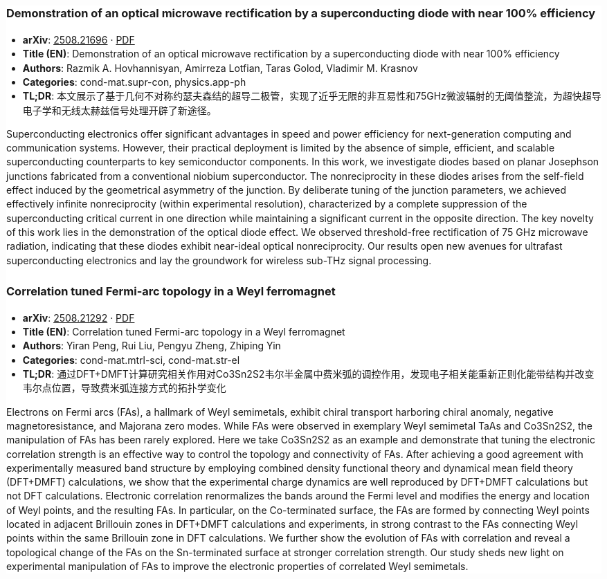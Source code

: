 ### Demonstration of an optical microwave rectification by a superconducting diode with near 100% efficiency
- **arXiv**: [2508.21696](https://arxiv.org/abs/2508.21696)  ·  [PDF](https://arxiv.org/pdf/2508.21696.pdf)
- **Title (EN)**: Demonstration of an optical microwave rectification by a superconducting diode with near 100% efficiency
- **Authors**: Razmik A. Hovhannisyan, Amirreza Lotfian, Taras Golod, Vladimir M. Krasnov
- **Categories**: cond-mat.supr-con, physics.app-ph
- **TL;DR**: 本文展示了基于几何不对称约瑟夫森结的超导二极管，实现了近乎无限的非互易性和75GHz微波辐射的无阈值整流，为超快超导电子学和无线太赫兹信号处理开辟了新途径。

Superconducting electronics offer significant advantages in speed and power
efficiency for next-generation computing and communication systems. However,
their practical deployment is limited by the absence of simple, efficient, and
scalable superconducting counterparts to key semiconductor components. In this
work, we investigate diodes based on planar Josephson junctions fabricated from
a conventional niobium superconductor. The nonreciprocity in these diodes
arises from the self-field effect induced by the geometrical asymmetry of the
junction. By deliberate tuning of the junction parameters, we achieved
effectively infinite nonreciprocity (within experimental resolution),
characterized by a complete suppression of the superconducting critical current
in one direction while maintaining a significant current in the opposite
direction. The key novelty of this work lies in the demonstration of the
optical diode effect. We observed threshold-free rectification of 75 GHz
microwave radiation, indicating that these diodes exhibit near-ideal optical
nonreciprocity. Our results open new avenues for ultrafast superconducting
electronics and lay the groundwork for wireless sub-THz signal processing.

### Correlation tuned Fermi-arc topology in a Weyl ferromagnet
- **arXiv**: [2508.21292](https://arxiv.org/abs/2508.21292)  ·  [PDF](https://arxiv.org/pdf/2508.21292.pdf)
- **Title (EN)**: Correlation tuned Fermi-arc topology in a Weyl ferromagnet
- **Authors**: Yiran Peng, Rui Liu, Pengyu Zheng, Zhiping Yin
- **Categories**: cond-mat.mtrl-sci, cond-mat.str-el
- **TL;DR**: 通过DFT+DMFT计算研究相关作用对Co3Sn2S2韦尔半金属中费米弧的调控作用，发现电子相关能重新正则化能带结构并改变韦尔点位置，导致费米弧连接方式的拓扑学变化

Electrons on Fermi arcs (FAs), a hallmark of Weyl semimetals, exhibit chiral
transport harboring chiral anomaly, negative magnetoresistance, and Majorana
zero modes. While FAs were observed in exemplary Weyl semimetal TaAs and
Co3Sn2S2, the manipulation of FAs has been rarely explored. Here we take
Co3Sn2S2 as an example and demonstrate that tuning the electronic correlation
strength is an effective way to control the topology and connectivity of FAs.
After achieving a good agreement with experimentally measured band structure by
employing combined density functional theory and dynamical mean field theory
(DFT+DMFT) calculations, we show that the experimental charge dynamics are well
reproduced by DFT+DMFT calculations but not DFT calculations. Electronic
correlation renormalizes the bands around the Fermi level and modifies the
energy and location of Weyl points, and the resulting FAs. In particular, on
the Co-terminated surface, the FAs are formed by connecting Weyl points located
in adjacent Brillouin zones in DFT+DMFT calculations and experiments, in strong
contrast to the FAs connecting Weyl points within the same Brillouin zone in
DFT calculations. We further show the evolution of FAs with correlation and
reveal a topological change of the FAs on the Sn-terminated surface at stronger
correlation strength. Our study sheds new light on experimental manipulation of
FAs to improve the electronic properties of correlated Weyl semimetals.
